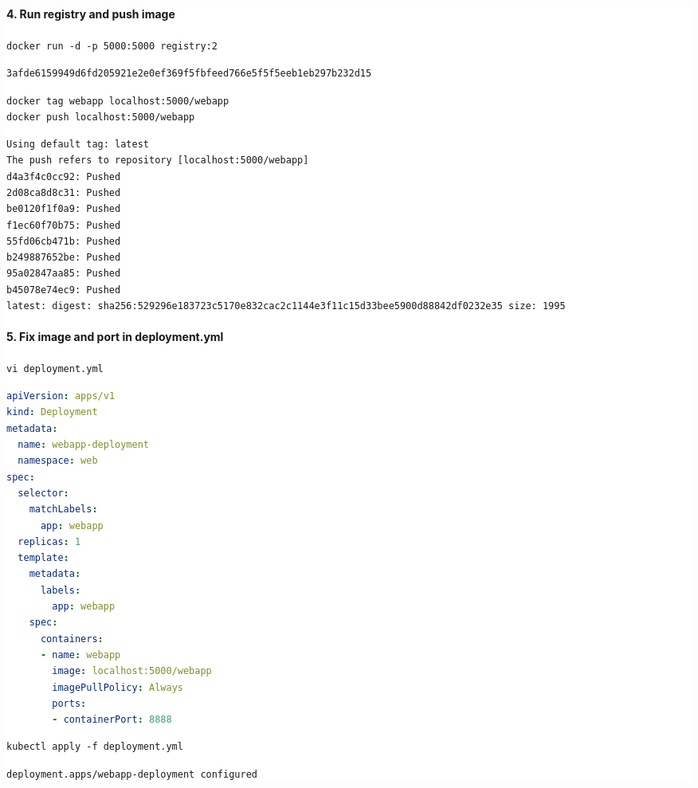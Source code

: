 
#### 4. Run registry and push image
`docker run -d -p 5000:5000 registry:2`  
```console
3afde6159949d6fd205921e2e0ef369f5fbfeed766e5f5f5eeb1eb297b232d15
```

`docker tag webapp localhost:5000/webapp`  
`docker push localhost:5000/webapp`  
```console
Using default tag: latest
The push refers to repository [localhost:5000/webapp]
d4a3f4c0cc92: Pushed 
2d08ca8d8c31: Pushed 
be0120f1f0a9: Pushed 
f1ec60f70b75: Pushed 
55fd06cb471b: Pushed 
b249887652be: Pushed 
95a02847aa85: Pushed 
b45078e74ec9: Pushed 
latest: digest: sha256:529296e183723c5170e832cac2c1144e3f11c15d33bee5900d88842df0232e35 size: 1995
```


#### 5. Fix image and port in deployment.yml
`vi deployment.yml`  
```yaml
apiVersion: apps/v1
kind: Deployment
metadata:
  name: webapp-deployment
  namespace: web
spec:
  selector:
    matchLabels:
      app: webapp
  replicas: 1
  template:
    metadata:
      labels:
        app: webapp
    spec:
      containers:
      - name: webapp
        image: localhost:5000/webapp
        imagePullPolicy: Always
        ports:
        - containerPort: 8888
```

`kubectl apply -f deployment.yml`  
```console
deployment.apps/webapp-deployment configured
```
